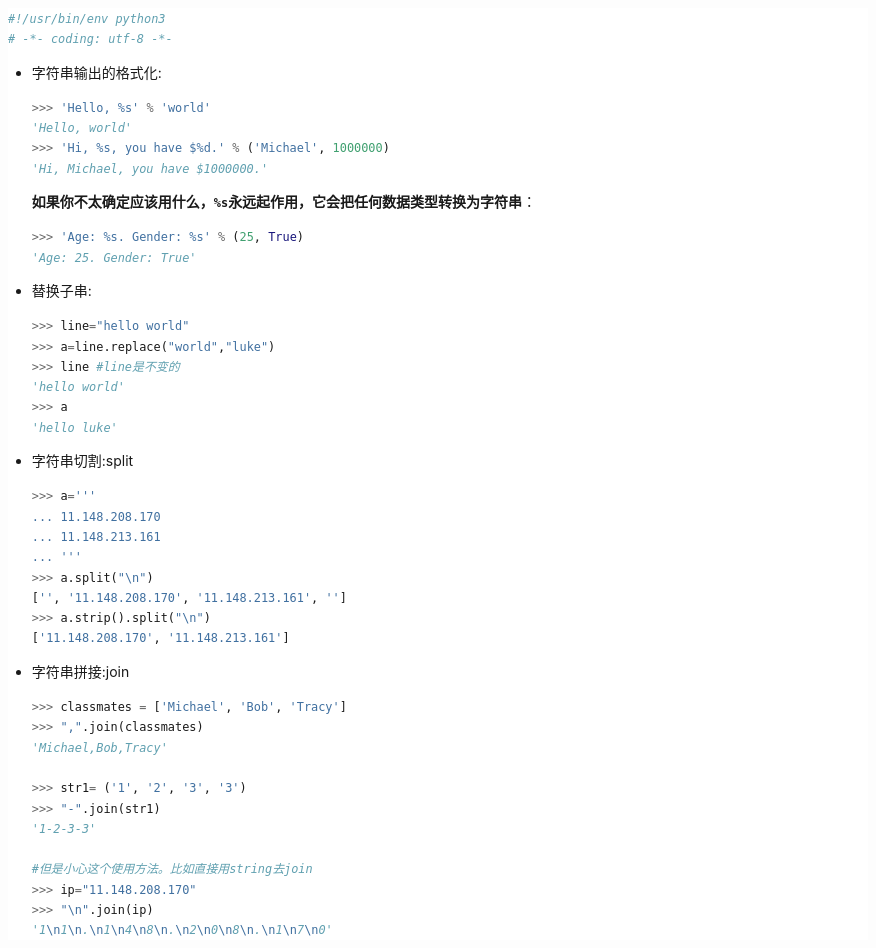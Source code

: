 ```python
#!/usr/bin/env python3
# -*- coding: utf-8 -*-
```

- 字符串输出的格式化:

  ```python
  >>> 'Hello, %s' % 'world'
  'Hello, world'
  >>> 'Hi, %s, you have $%d.' % ('Michael', 1000000)
  'Hi, Michael, you have $1000000.'
  ```

  **如果你不太确定应该用什么，`%s`永远起作用，它会把任何数据类型转换为字符串**：

  ```python
  >>> 'Age: %s. Gender: %s' % (25, True)
  'Age: 25. Gender: True'
  ```

- 替换子串:

  ```python
  >>> line="hello world"
  >>> a=line.replace("world","luke") 
  >>> line #line是不变的
  'hello world'
  >>> a
  'hello luke'
  ```
  
- 字符串切割:split

  ```python
  >>> a='''
  ... 11.148.208.170
  ... 11.148.213.161
  ... '''
  >>> a.split("\n")
  ['', '11.148.208.170', '11.148.213.161', '']
  >>> a.strip().split("\n")
  ['11.148.208.170', '11.148.213.161']
  ```
  
- 字符串拼接:join

  ```python
  >>> classmates = ['Michael', 'Bob', 'Tracy']
  >>> ",".join(classmates)
  'Michael,Bob,Tracy'
  
  >>> str1= ('1', '2', '3', '3')
  >>> "-".join(str1)
  '1-2-3-3'
  
  #但是小心这个使用方法。比如直接用string去join
  >>> ip="11.148.208.170"
  >>> "\n".join(ip)
  '1\n1\n.\n1\n4\n8\n.\n2\n0\n8\n.\n1\n7\n0'
  ```
